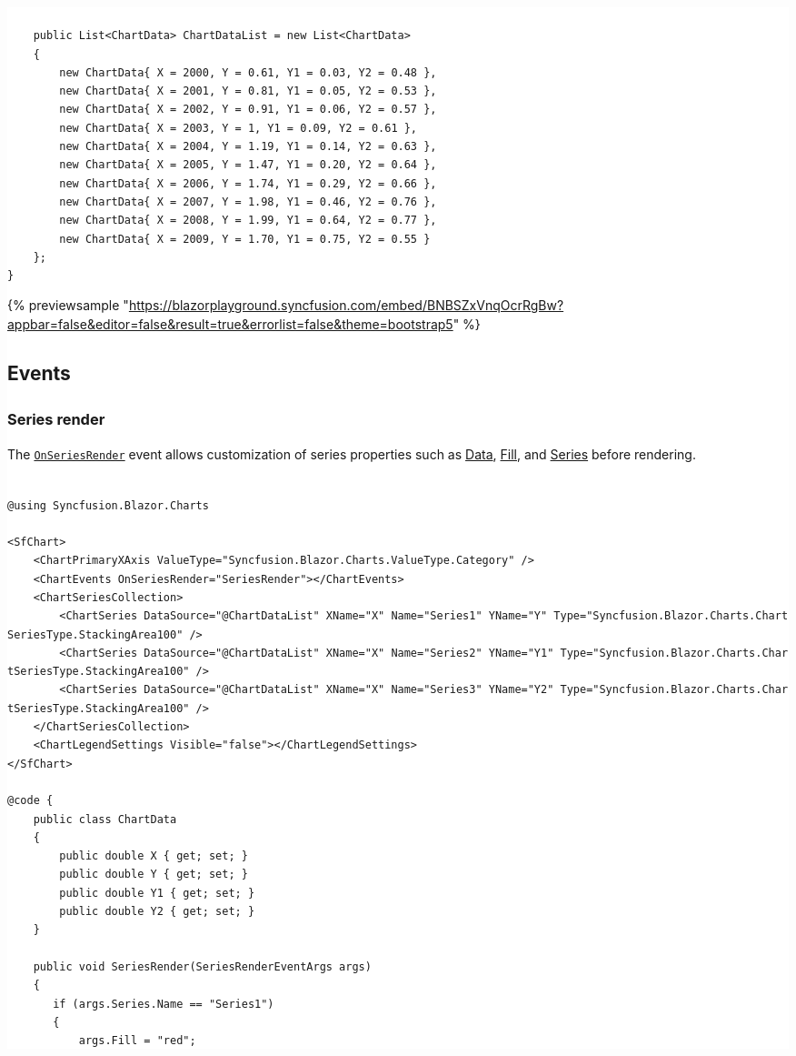 ```cshtml

    public List<ChartData> ChartDataList = new List<ChartData>
    {
        new ChartData{ X = 2000, Y = 0.61, Y1 = 0.03, Y2 = 0.48 },
        new ChartData{ X = 2001, Y = 0.81, Y1 = 0.05, Y2 = 0.53 },
        new ChartData{ X = 2002, Y = 0.91, Y1 = 0.06, Y2 = 0.57 },
        new ChartData{ X = 2003, Y = 1, Y1 = 0.09, Y2 = 0.61 },
        new ChartData{ X = 2004, Y = 1.19, Y1 = 0.14, Y2 = 0.63 },
        new ChartData{ X = 2005, Y = 1.47, Y1 = 0.20, Y2 = 0.64 },
        new ChartData{ X = 2006, Y = 1.74, Y1 = 0.29, Y2 = 0.66 },
        new ChartData{ X = 2007, Y = 1.98, Y1 = 0.46, Y2 = 0.76 },
        new ChartData{ X = 2008, Y = 1.99, Y1 = 0.64, Y2 = 0.77 },
        new ChartData{ X = 2009, Y = 1.70, Y1 = 0.75, Y2 = 0.55 }
    };
}
```
{% previewsample "https://blazorplayground.syncfusion.com/embed/BNBSZxVnqOcrRgBw?appbar=false&editor=false&result=true&errorlist=false&theme=bootstrap5" %}

## Events

### Series render

The [`OnSeriesRender`](https://help.syncfusion.com/cr/blazor/Syncfusion.Blazor.Charts.ChartEvents.html#Syncfusion_Blazor_Charts_ChartEvents_OnSeriesRender) event allows customization of series properties such as [Data](https://help.syncfusion.com/cr/blazor/Syncfusion.Blazor.Charts.SeriesRenderEventArgs.html#Syncfusion_Blazor_Charts_SeriesRenderEventArgs_Data), [Fill](https://help.syncfusion.com/cr/blazor/Syncfusion.Blazor.Charts.SeriesRenderEventArgs.html#Syncfusion_Blazor_Charts_SeriesRenderEventArgs_Fill), and [Series](https://help.syncfusion.com/cr/blazor/Syncfusion.Blazor.Charts.SeriesRenderEventArgs.html#Syncfusion_Blazor_Charts_SeriesRenderEventArgs_Series) before rendering.

```cshtml

@using Syncfusion.Blazor.Charts

<SfChart>
    <ChartPrimaryXAxis ValueType="Syncfusion.Blazor.Charts.ValueType.Category" />
    <ChartEvents OnSeriesRender="SeriesRender"></ChartEvents>
    <ChartSeriesCollection>
        <ChartSeries DataSource="@ChartDataList" XName="X" Name="Series1" YName="Y" Type="Syncfusion.Blazor.Charts.ChartSeriesType.StackingArea100" />
        <ChartSeries DataSource="@ChartDataList" XName="X" Name="Series2" YName="Y1" Type="Syncfusion.Blazor.Charts.ChartSeriesType.StackingArea100" />
        <ChartSeries DataSource="@ChartDataList" XName="X" Name="Series3" YName="Y2" Type="Syncfusion.Blazor.Charts.ChartSeriesType.StackingArea100" />
    </ChartSeriesCollection>
    <ChartLegendSettings Visible="false"></ChartLegendSettings>
</SfChart>

@code {
    public class ChartData
    {
        public double X { get; set; }
        public double Y { get; set; }
        public double Y1 { get; set; }
        public double Y2 { get; set; }
    }

    public void SeriesRender(SeriesRenderEventArgs args)
    {
       if (args.Series.Name == "Series1")
       {
           args.Fill = "red";
```